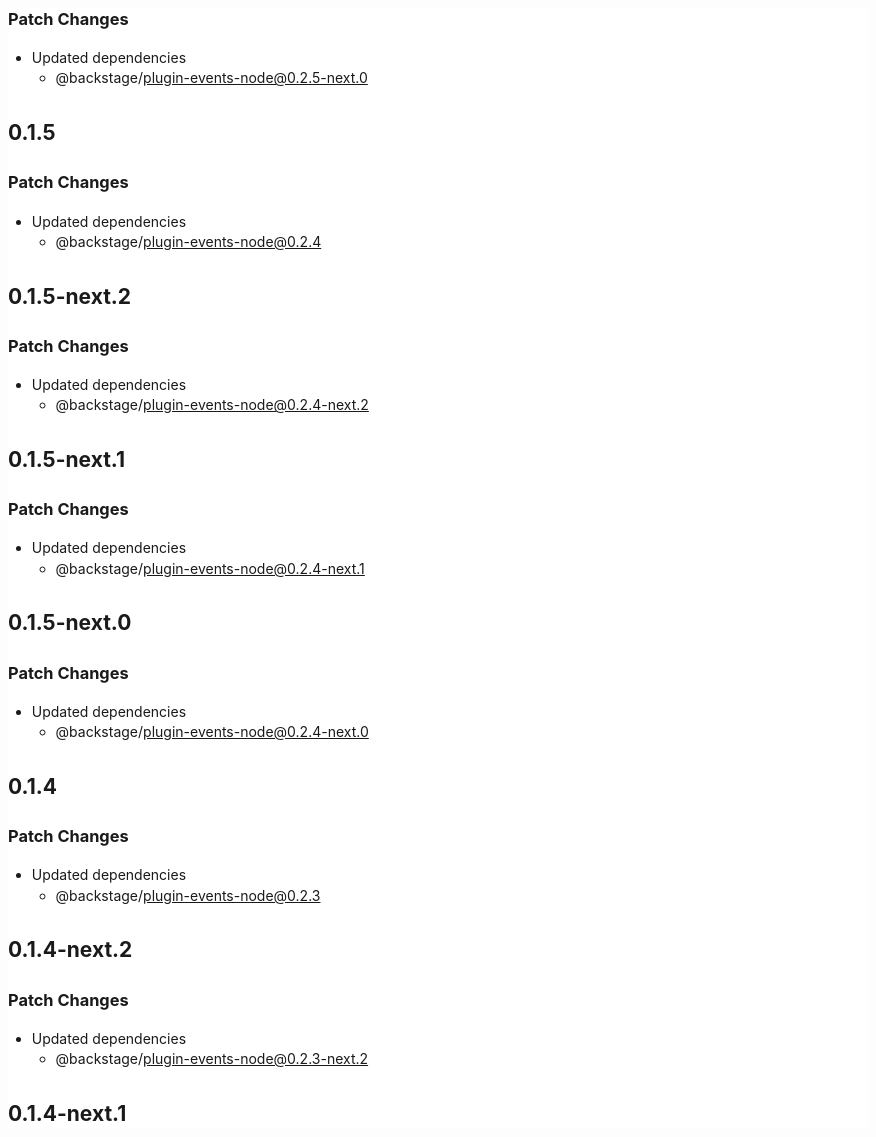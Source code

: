 ### Patch Changes

- Updated dependencies
  - @backstage/plugin-events-node@0.2.5-next.0

## 0.1.5

### Patch Changes

- Updated dependencies
  - @backstage/plugin-events-node@0.2.4

## 0.1.5-next.2

### Patch Changes

- Updated dependencies
  - @backstage/plugin-events-node@0.2.4-next.2

## 0.1.5-next.1

### Patch Changes

- Updated dependencies
  - @backstage/plugin-events-node@0.2.4-next.1

## 0.1.5-next.0

### Patch Changes

- Updated dependencies
  - @backstage/plugin-events-node@0.2.4-next.0

## 0.1.4

### Patch Changes

- Updated dependencies
  - @backstage/plugin-events-node@0.2.3

## 0.1.4-next.2

### Patch Changes

- Updated dependencies
  - @backstage/plugin-events-node@0.2.3-next.2

## 0.1.4-next.1
